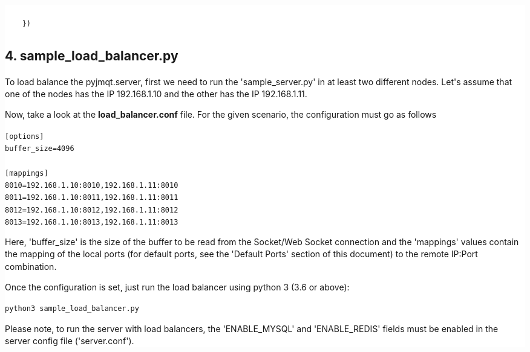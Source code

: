 ```
        
    })
```
## 4. sample_load_balancer.py
To load balance the pyjmqt.server, first we need to run the 'sample_server.py' in at least two different nodes. Let's assume that one of the nodes has the IP 192.168.1.10 and the other has the IP 192.168.1.11.

Now, take a look at the **load_balancer.conf** file. For the given scenario, the configuration must go as follows
```
[options]
buffer_size=4096

[mappings]
8010=192.168.1.10:8010,192.168.1.11:8010
8011=192.168.1.10:8011,192.168.1.11:8011
8012=192.168.1.10:8012,192.168.1.11:8012
8013=192.168.1.10:8013,192.168.1.11:8013
```
Here, 'buffer_size' is the size of the buffer to be read from the Socket/Web Socket connection and the 'mappings' values contain the mapping of the local ports (for default ports, see the 'Default Ports' section of this document) to the remote IP:Port combination.

Once the configuration is set, just run the load balancer using python 3 (3.6 or above):
```
python3 sample_load_balancer.py
```

Please note, to run the server with load balancers, the 'ENABLE_MYSQL' and 'ENABLE_REDIS' fields must be enabled in the server config file ('server.conf').